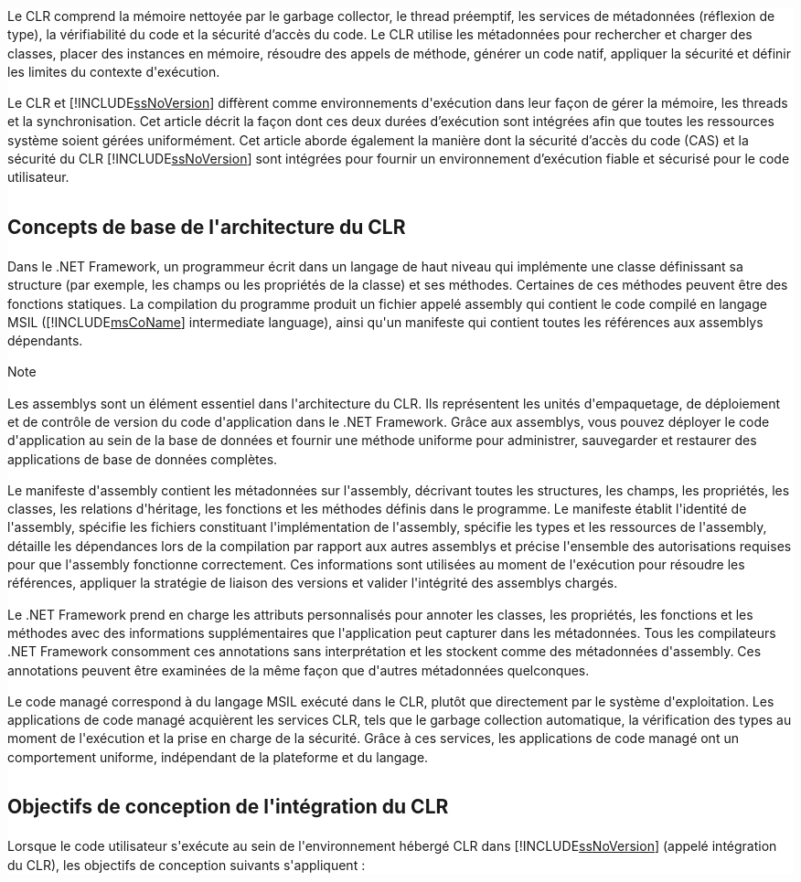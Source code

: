   Le CLR comprend la mémoire nettoyée par le garbage collector, le thread préemptif, les services de métadonnées (réflexion de type), la vérifiabilité du code et la sécurité d’accès du code. Le CLR utilise les métadonnées pour rechercher et charger des classes, placer des instances en mémoire, résoudre des appels de méthode, générer un code natif, appliquer la sécurité et définir les limites du contexte d'exécution.  
  
 Le CLR et [!INCLUDE[ssNoVersion](../../includes/ssnoversion-md.md)] diffèrent comme environnements d'exécution dans leur façon de gérer la mémoire, les threads et la synchronisation. Cet article décrit la façon dont ces deux durées d’exécution sont intégrées afin que toutes les ressources système soient gérées uniformément. Cet article aborde également la manière dont la sécurité d’accès du code (CAS) et la sécurité du CLR [!INCLUDE[ssNoVersion](../../includes/ssnoversion-md.md)] sont intégrées pour fournir un environnement d’exécution fiable et sécurisé pour le code utilisateur.  
  
## <a name="basic-concepts-of-clr-architecture"></a>Concepts de base de l'architecture du CLR  
 Dans le .NET Framework, un programmeur écrit dans un langage de haut niveau qui implémente une classe définissant sa structure (par exemple, les champs ou les propriétés de la classe) et ses méthodes. Certaines de ces méthodes peuvent être des fonctions statiques. La compilation du programme produit un fichier appelé assembly qui contient le code compilé en langage MSIL ([!INCLUDE[msCoName](../../includes/msconame-md.md)] intermediate language), ainsi qu'un manifeste qui contient toutes les références aux assemblys dépendants.  
  
> [!NOTE]  
>  Les assemblys sont un élément essentiel dans l'architecture du CLR. Ils représentent les unités d'empaquetage, de déploiement et de contrôle de version du code d'application dans le .NET Framework. Grâce aux assemblys, vous pouvez déployer le code d'application au sein de la base de données et fournir une méthode uniforme pour administrer, sauvegarder et restaurer des applications de base de données complètes.  
  
 Le manifeste d'assembly contient les métadonnées sur l'assembly, décrivant toutes les structures, les champs, les propriétés, les classes, les relations d'héritage, les fonctions et les méthodes définis dans le programme. Le manifeste établit l'identité de l'assembly, spécifie les fichiers constituant l'implémentation de l'assembly, spécifie les types et les ressources de l'assembly, détaille les dépendances lors de la compilation par rapport aux autres assemblys et précise l'ensemble des autorisations requises pour que l'assembly fonctionne correctement. Ces informations sont utilisées au moment de l'exécution pour résoudre les références, appliquer la stratégie de liaison des versions et valider l'intégrité des assemblys chargés.  
  
 Le .NET Framework prend en charge les attributs personnalisés pour annoter les classes, les propriétés, les fonctions et les méthodes avec des informations supplémentaires que l'application peut capturer dans les métadonnées. Tous les compilateurs .NET Framework consomment ces annotations sans interprétation et les stockent comme des métadonnées d'assembly. Ces annotations peuvent être examinées de la même façon que d'autres métadonnées quelconques.  
  
 Le code managé correspond à du langage MSIL exécuté dans le CLR, plutôt que directement par le système d'exploitation. Les applications de code managé acquièrent les services CLR, tels que le garbage collection automatique, la vérification des types au moment de l'exécution et la prise en charge de la sécurité. Grâce à ces services, les applications de code managé ont un comportement uniforme, indépendant de la plateforme et du langage.  
  
## <a name="design-goals-of-clr-integration"></a>Objectifs de conception de l'intégration du CLR  
 Lorsque le code utilisateur s'exécute au sein de l'environnement hébergé CLR dans [!INCLUDE[ssNoVersion](../../includes/ssnoversion-md.md)] (appelé intégration du CLR), les objectifs de conception suivants s'appliquent :  
  